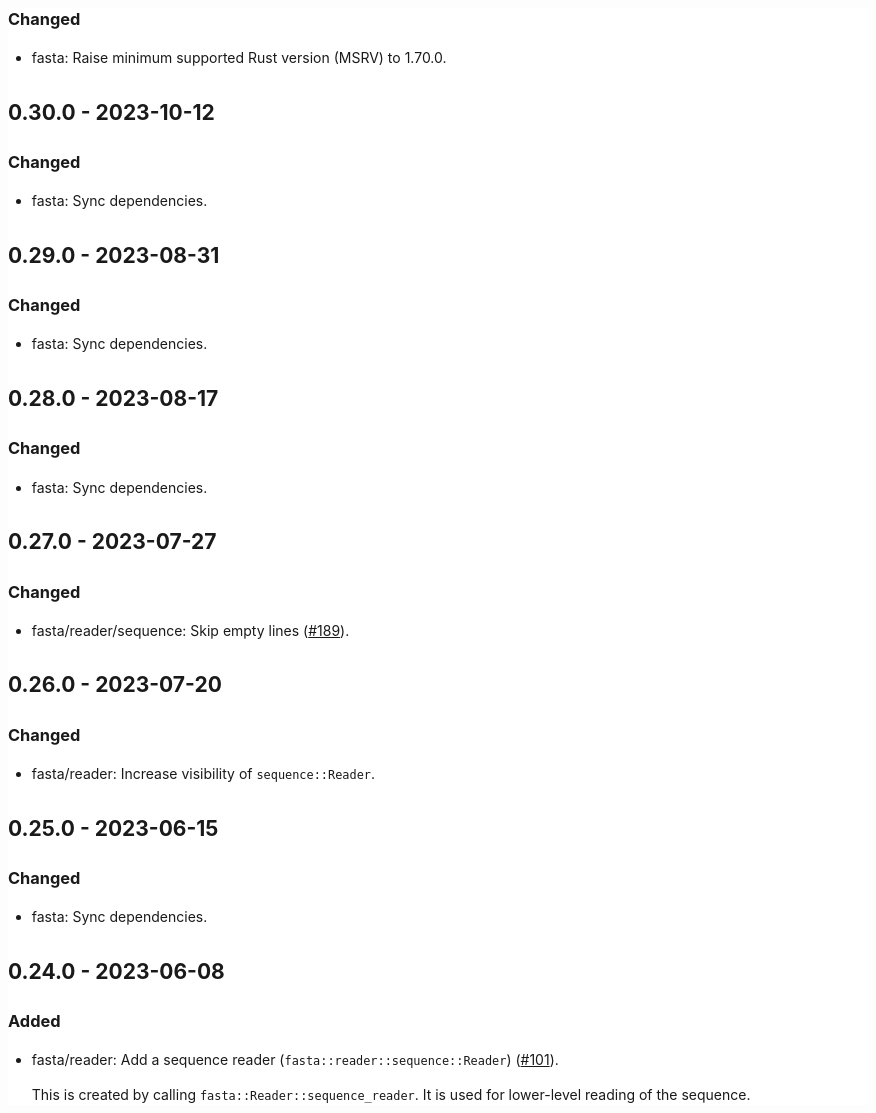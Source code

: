 ### Changed

  * fasta: Raise minimum supported Rust version (MSRV) to 1.70.0.

## 0.30.0 - 2023-10-12

### Changed

  * fasta: Sync dependencies.

## 0.29.0 - 2023-08-31

### Changed

  * fasta: Sync dependencies.

## 0.28.0 - 2023-08-17

### Changed

  * fasta: Sync dependencies.

## 0.27.0 - 2023-07-27

### Changed

  * fasta/reader/sequence: Skip empty lines ([#189]).

[#189]: https://github.com/zaeleus/noodles/issues/189

## 0.26.0 - 2023-07-20

### Changed

  * fasta/reader: Increase visibility of `sequence::Reader`.

## 0.25.0 - 2023-06-15

### Changed

  * fasta: Sync dependencies.

## 0.24.0 - 2023-06-08

### Added

  * fasta/reader: Add a sequence reader (`fasta::reader::sequence::Reader`)
    ([#101]).

    This is created by calling `fasta::Reader::sequence_reader`. It is used for
    lower-level reading of the sequence.


[#269]: https://github.com/zaeleus/noodles/issues/269
[#267]: https://github.com/zaeleus/noodles/pull/267
[#234]: https://github.com/zaeleus/noodles/issues/234
[#101]: https://github.com/zaeleus/noodles/issues/101
[#144]: https://github.com/zaeleus/noodles/pull/144
[#146]: https://github.com/zaeleus/noodles/issues/146
[#86]: https://github.com/zaeleus/noodles/issues/86
[#87]: https://github.com/zaeleus/noodles/issues/87
[ASCII whitespace]: https://infra.spec.whatwg.org/#ascii-whitespace
[#31]: https://github.com/zaeleus/noodles/issues/31
